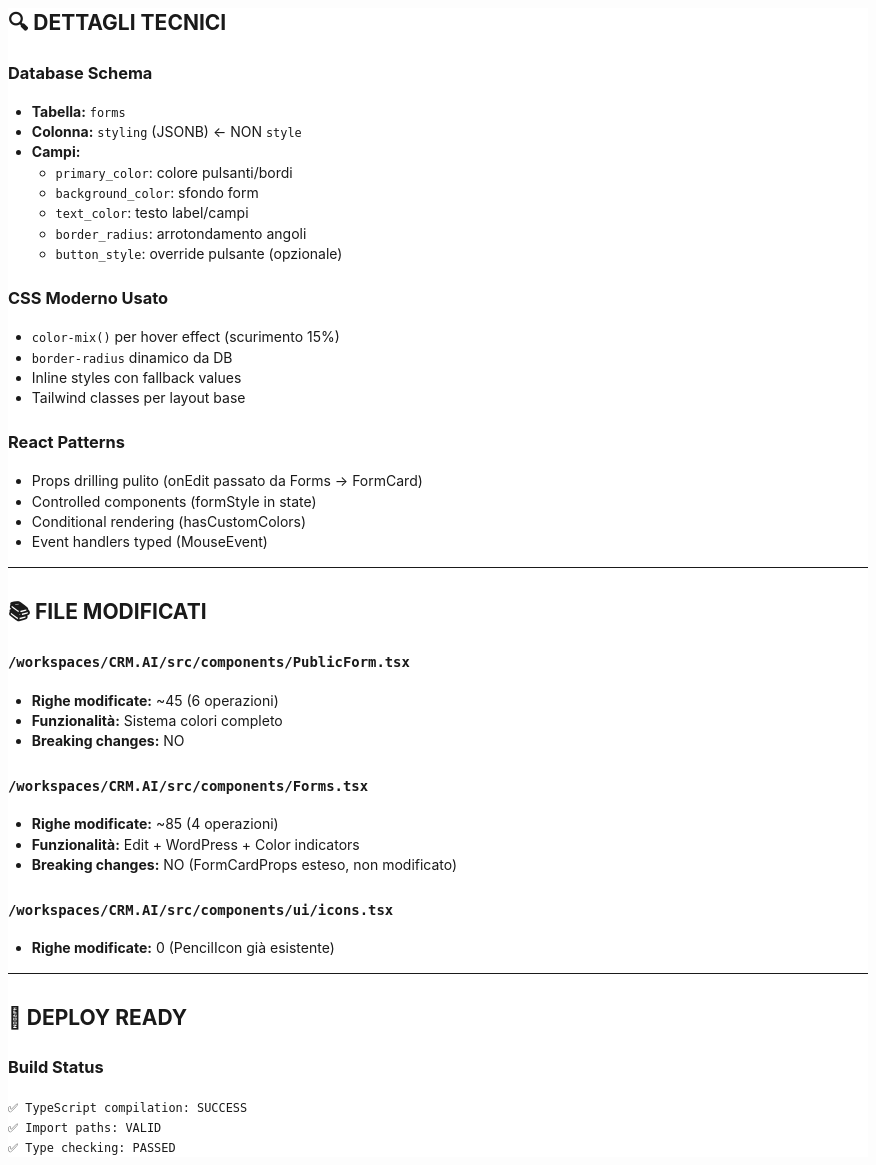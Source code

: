 
## 🔍 DETTAGLI TECNICI

### Database Schema
- **Tabella:** `forms`
- **Colonna:** `styling` (JSONB) ← NON `style`
- **Campi:**
  - `primary_color`: colore pulsanti/bordi
  - `background_color`: sfondo form
  - `text_color`: testo label/campi
  - `border_radius`: arrotondamento angoli
  - `button_style`: override pulsante (opzionale)

### CSS Moderno Usato
- `color-mix()` per hover effect (scurimento 15%)
- `border-radius` dinamico da DB
- Inline styles con fallback values
- Tailwind classes per layout base

### React Patterns
- Props drilling pulito (onEdit passato da Forms → FormCard)
- Controlled components (formStyle in state)
- Conditional rendering (hasCustomColors)
- Event handlers typed (MouseEvent<HTMLButtonElement>)

---

## 📚 FILE MODIFICATI

### `/workspaces/CRM.AI/src/components/PublicForm.tsx`
- **Righe modificate:** ~45 (6 operazioni)
- **Funzionalità:** Sistema colori completo
- **Breaking changes:** NO

### `/workspaces/CRM.AI/src/components/Forms.tsx`
- **Righe modificate:** ~85 (4 operazioni)
- **Funzionalità:** Edit + WordPress + Color indicators
- **Breaking changes:** NO (FormCardProps esteso, non modificato)

### `/workspaces/CRM.AI/src/components/ui/icons.tsx`
- **Righe modificate:** 0 (PencilIcon già esistente)

---

## 🚀 DEPLOY READY

### Build Status
```bash
✅ TypeScript compilation: SUCCESS
✅ Import paths: VALID
✅ Type checking: PASSED
```
